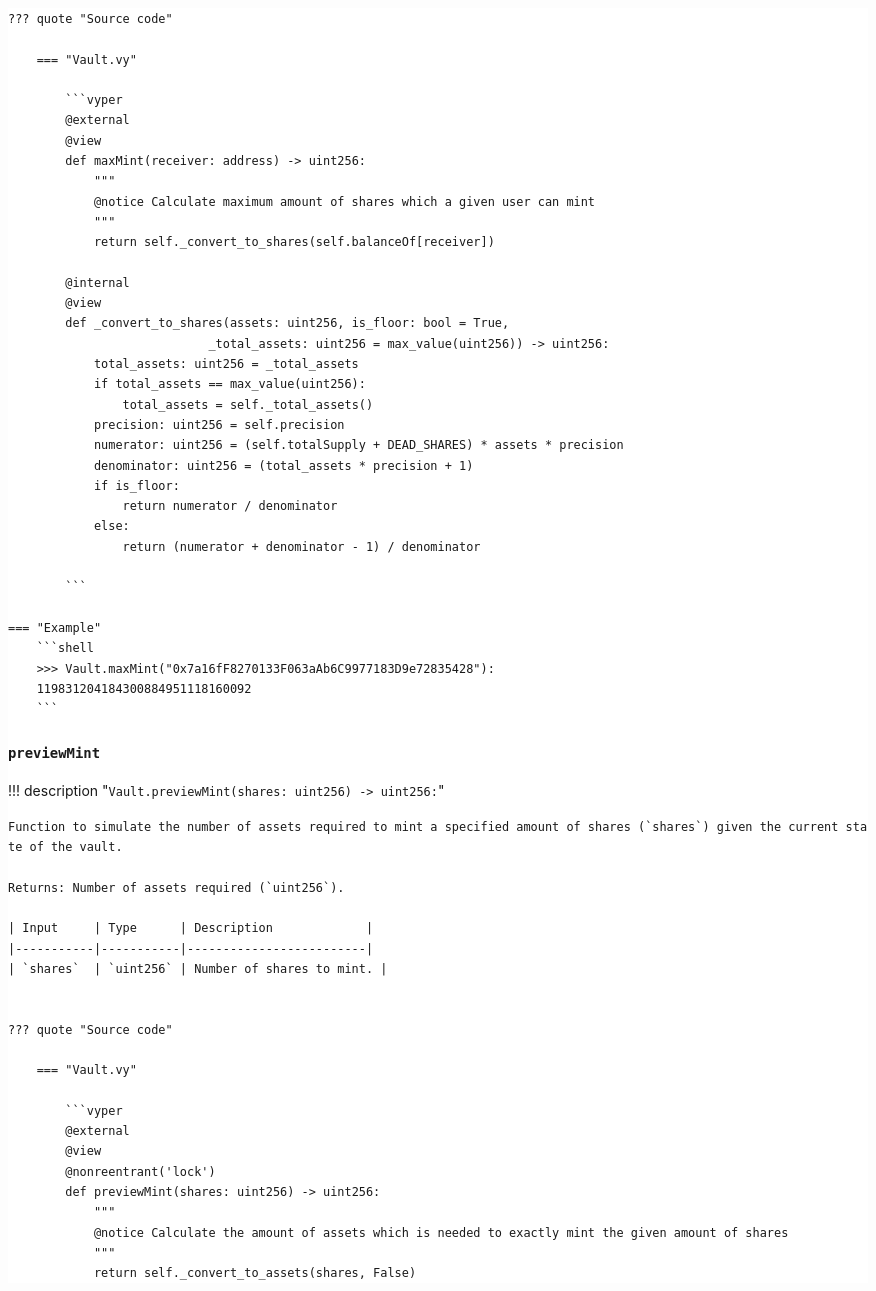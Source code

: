     ??? quote "Source code"

        === "Vault.vy"

            ```vyper
            @external
            @view
            def maxMint(receiver: address) -> uint256:
                """
                @notice Calculate maximum amount of shares which a given user can mint
                """
                return self._convert_to_shares(self.balanceOf[receiver])

            @internal
            @view
            def _convert_to_shares(assets: uint256, is_floor: bool = True,
                                _total_assets: uint256 = max_value(uint256)) -> uint256:
                total_assets: uint256 = _total_assets
                if total_assets == max_value(uint256):
                    total_assets = self._total_assets()
                precision: uint256 = self.precision
                numerator: uint256 = (self.totalSupply + DEAD_SHARES) * assets * precision
                denominator: uint256 = (total_assets * precision + 1)
                if is_floor:
                    return numerator / denominator
                else:
                    return (numerator + denominator - 1) / denominator

            ```

    === "Example"
        ```shell
        >>> Vault.maxMint("0x7a16fF8270133F063aAb6C9977183D9e72835428"):    
        119831204184300884951118160092
        ```


### `previewMint`
!!! description "`Vault.previewMint(shares: uint256) -> uint256:`"

    Function to simulate the number of assets required to mint a specified amount of shares (`shares`) given the current state of the vault.

    Returns: Number of assets required (`uint256`).

    | Input     | Type      | Description             |
    |-----------|-----------|-------------------------|
    | `shares`  | `uint256` | Number of shares to mint. |


    ??? quote "Source code"

        === "Vault.vy"

            ```vyper
            @external
            @view
            @nonreentrant('lock')
            def previewMint(shares: uint256) -> uint256:
                """
                @notice Calculate the amount of assets which is needed to exactly mint the given amount of shares
                """
                return self._convert_to_assets(shares, False)
